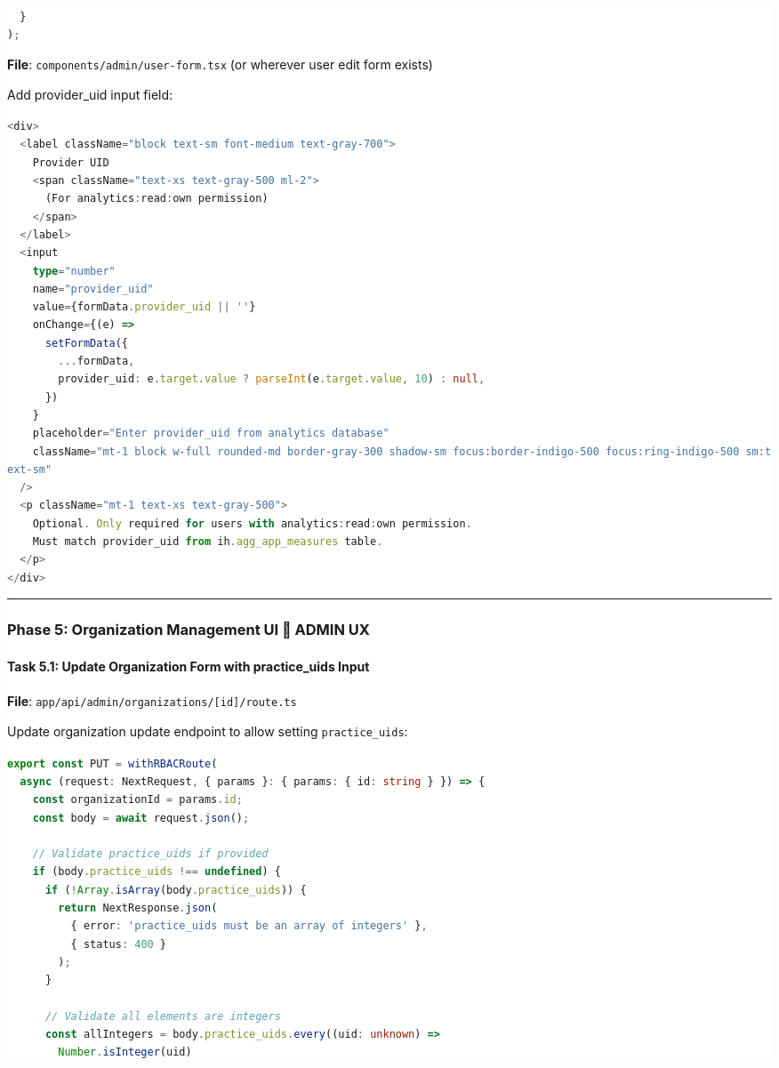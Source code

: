 ```typescript
  }
);
```

**File**: `components/admin/user-form.tsx` (or wherever user edit form exists)

Add provider_uid input field:

```typescript
<div>
  <label className="block text-sm font-medium text-gray-700">
    Provider UID
    <span className="text-xs text-gray-500 ml-2">
      (For analytics:read:own permission)
    </span>
  </label>
  <input
    type="number"
    name="provider_uid"
    value={formData.provider_uid || ''}
    onChange={(e) =>
      setFormData({
        ...formData,
        provider_uid: e.target.value ? parseInt(e.target.value, 10) : null,
      })
    }
    placeholder="Enter provider_uid from analytics database"
    className="mt-1 block w-full rounded-md border-gray-300 shadow-sm focus:border-indigo-500 focus:ring-indigo-500 sm:text-sm"
  />
  <p className="mt-1 text-xs text-gray-500">
    Optional. Only required for users with analytics:read:own permission.
    Must match provider_uid from ih.agg_app_measures table.
  </p>
</div>
```

---

### Phase 5: Organization Management UI 🎯 **ADMIN UX**

#### Task 5.1: Update Organization Form with practice_uids Input

**File**: `app/api/admin/organizations/[id]/route.ts`

Update organization update endpoint to allow setting `practice_uids`:

```typescript
export const PUT = withRBACRoute(
  async (request: NextRequest, { params }: { params: { id: string } }) => {
    const organizationId = params.id;
    const body = await request.json();

    // Validate practice_uids if provided
    if (body.practice_uids !== undefined) {
      if (!Array.isArray(body.practice_uids)) {
        return NextResponse.json(
          { error: 'practice_uids must be an array of integers' },
          { status: 400 }
        );
      }

      // Validate all elements are integers
      const allIntegers = body.practice_uids.every((uid: unknown) =>
        Number.isInteger(uid)
```